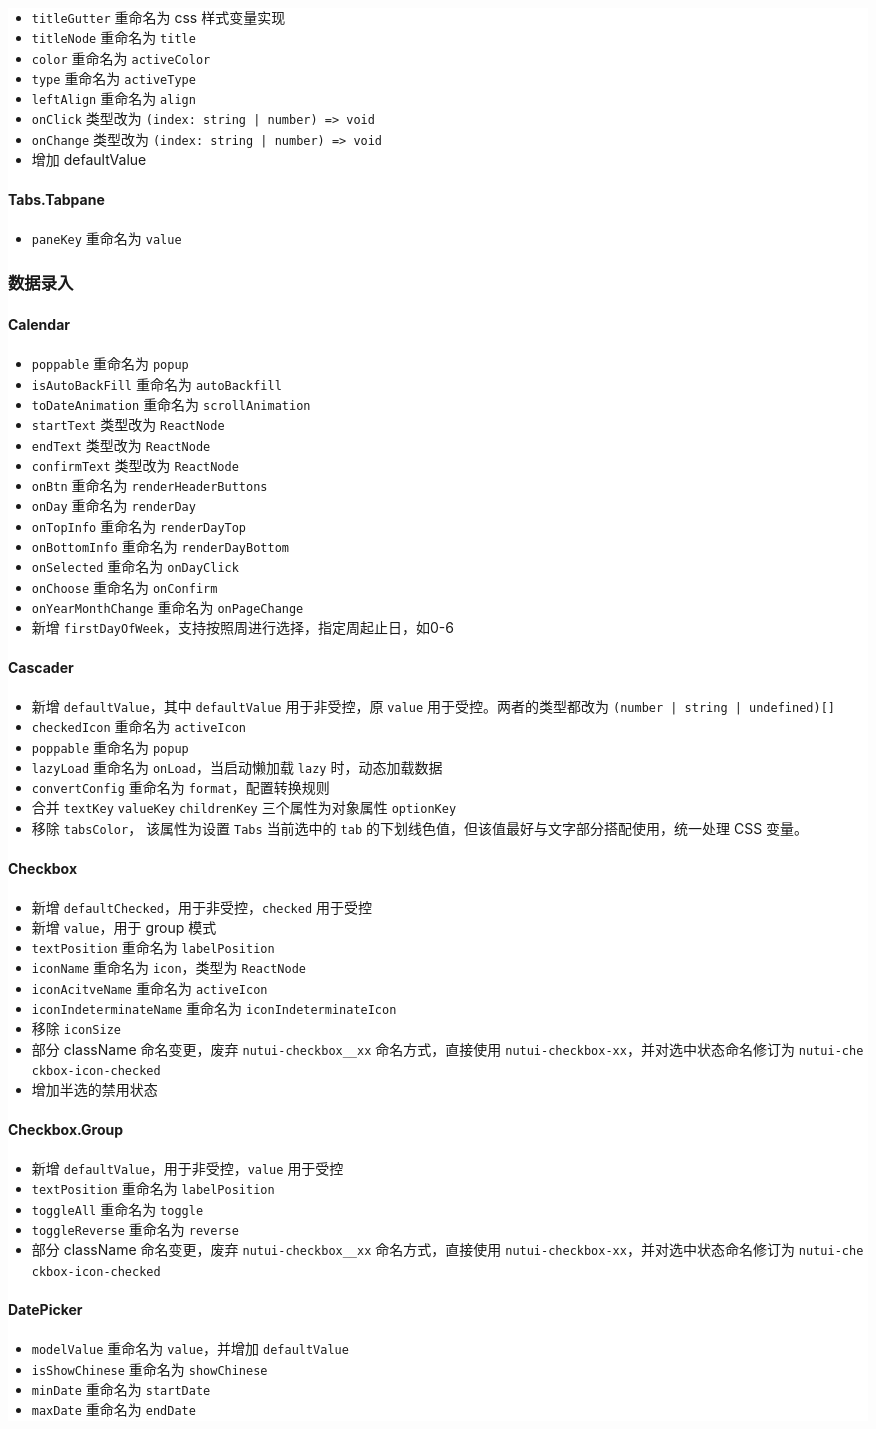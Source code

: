 - `titleGutter` 重命名为 css 样式变量实现
- `titleNode` 重命名为 `title`
- `color` 重命名为 `activeColor`
- `type` 重命名为 `activeType`
- `leftAlign` 重命名为 `align`
- `onClick` 类型改为 `(index: string | number) => void`
- `onChange` 类型改为 `(index: string | number) => void`
- 增加 defaultValue
#### Tabs.Tabpane
- `paneKey` 重命名为 `value`
### 数据录入
#### Calendar

- `poppable` 重命名为 `popup`
- `isAutoBackFill` 重命名为 `autoBackfill`
- `toDateAnimation` 重命名为 `scrollAnimation`
- `startText` 类型改为 `ReactNode`
- `endText` 类型改为 `ReactNode`
- `confirmText` 类型改为 `ReactNode`
- `onBtn` 重命名为 `renderHeaderButtons`
- `onDay` 重命名为 `renderDay`
- `onTopInfo` 重命名为 `renderDayTop`
- `onBottomInfo` 重命名为 `renderDayBottom`
- `onSelected` 重命名为 `onDayClick`
- `onChoose` 重命名为 `onConfirm`
- `onYearMonthChange` 重命名为 `onPageChange`
- 新增 `firstDayOfWeek`，支持按照周进行选择，指定周起止日，如0-6

#### Cascader
- 新增 `defaultValue`，其中 `defaultValue` 用于非受控，原 `value` 用于受控。两者的类型都改为 `(number | string | undefined)[]`
- `checkedIcon` 重命名为 `activeIcon`
- `poppable` 重命名为 `popup`
- `lazyLoad` 重命名为 `onLoad`，当启动懒加载 `lazy` 时，动态加载数据
- `convertConfig` 重命名为 `format`，配置转换规则
- 合并 `textKey` `valueKey` `childrenKey` 三个属性为对象属性 `optionKey`
- 移除 `tabsColor`， 该属性为设置 `Tabs` 当前选中的 `tab` 的下划线色值，但该值最好与文字部分搭配使用，统一处理 CSS 变量。

#### Checkbox
- 新增 `defaultChecked`，用于非受控，`checked` 用于受控
- 新增 `value`，用于 group 模式 
- `textPosition` 重命名为 `labelPosition`
- `iconName` 重命名为 `icon`，类型为 `ReactNode`
- `iconAcitveName` 重命名为 `activeIcon`
- `iconIndeterminateName` 重命名为 `iconIndeterminateIcon`
- 移除 `iconSize`
- 部分 className 命名变更，废弃 `nutui-checkbox__xx` 命名方式，直接使用 `nutui-checkbox-xx`，并对选中状态命名修订为 `nutui-checkbox-icon-checked`
- 增加半选的禁用状态

#### Checkbox.Group
- 新增 `defaultValue`，用于非受控，`value` 用于受控
- `textPosition` 重命名为 `labelPosition`
- `toggleAll` 重命名为 `toggle`
- `toggleReverse` 重命名为 `reverse`
- 部分 className 命名变更，废弃 `nutui-checkbox__xx` 命名方式，直接使用 `nutui-checkbox-xx`，并对选中状态命名修订为 `nutui-checkbox-icon-checked`
#### DatePicker
- `modelValue` 重命名为 `value`，并增加 `defaultValue`
- `isShowChinese` 重命名为 `showChinese`
- `minDate` 重命名为 `startDate`
- `maxDate` 重命名为 `endDate`
